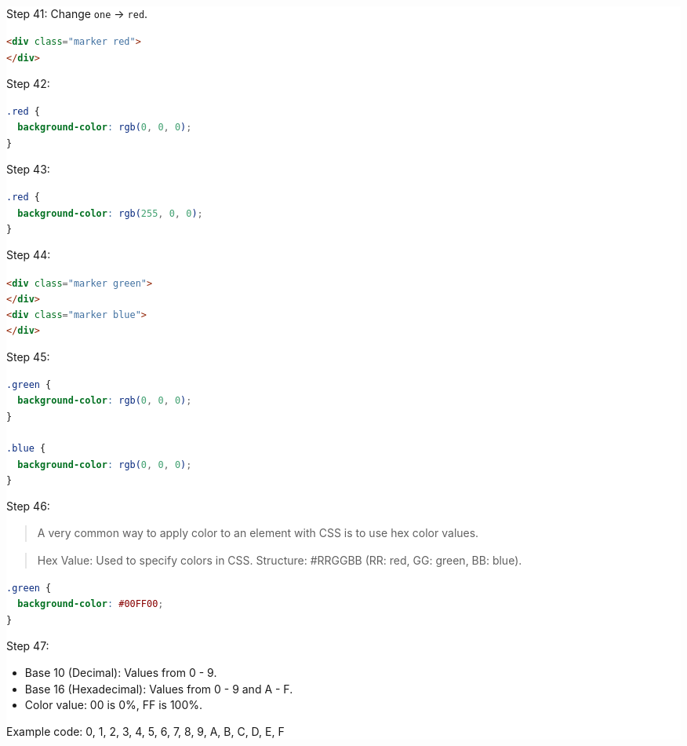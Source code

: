 
Step 41: Change `one` -> `red`.
```html
<div class="marker red">
</div>
```

Step 42:
```css
.red {
  background-color: rgb(0, 0, 0);
}
```

Step 43:
```css
.red {
  background-color: rgb(255, 0, 0);
}
```

Step 44:
```html
<div class="marker green">
</div>
<div class="marker blue">
</div>
```

Step 45:
```css
.green {
  background-color: rgb(0, 0, 0);
}

.blue {
  background-color: rgb(0, 0, 0);
}
```

Step 46:
> A very common way to apply color to an element with CSS is to use hex color values.

> Hex Value: Used to specify colors in CSS.
Structure: #RRGGBB (RR: red, GG: green, BB: blue).

```css
.green {
  background-color: #00FF00;
}
```

Step 47:
- Base 10 (Decimal): Values from 0 - 9.
- Base 16 (Hexadecimal): Values from 0 - 9 and A - F.
- Color value: 00 is 0%, FF is 100%.

Example code:
0, 1, 2, 3, 4, 5, 6, 7, 8, 9, A, B, C, D, E, F
